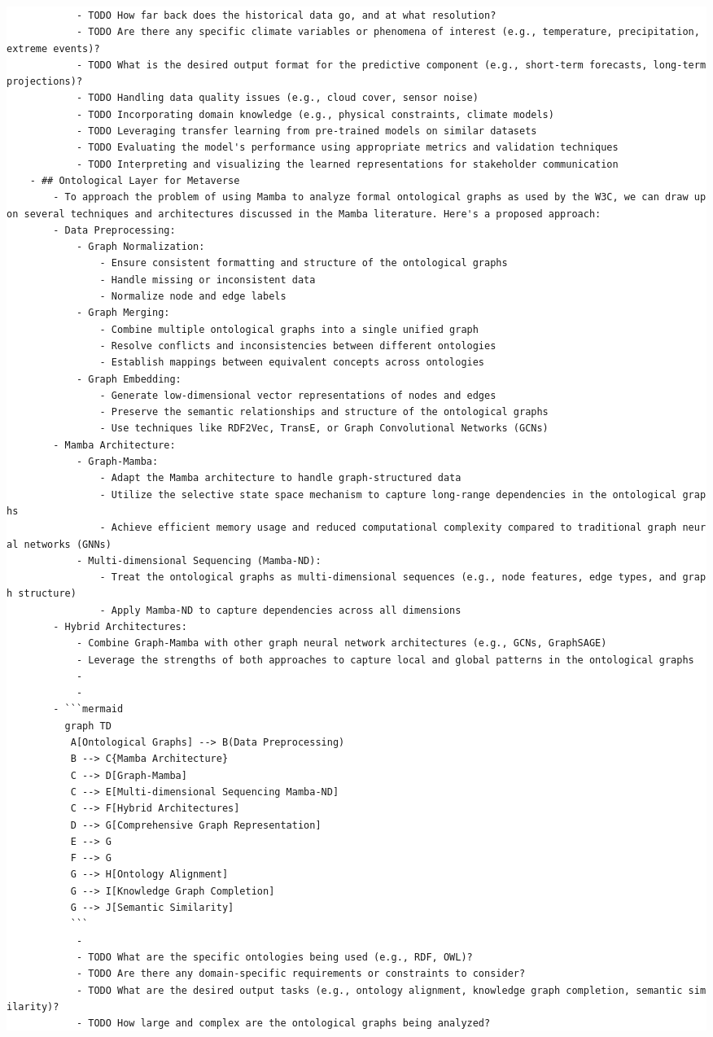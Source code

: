 				- TODO How far back does the historical data go, and at what resolution?
				- TODO Are there any specific climate variables or phenomena of interest (e.g., temperature, precipitation, extreme events)?
				- TODO What is the desired output format for the predictive component (e.g., short-term forecasts, long-term projections)?
				- TODO Handling data quality issues (e.g., cloud cover, sensor noise)
				- TODO Incorporating domain knowledge (e.g., physical constraints, climate models)
				- TODO Leveraging transfer learning from pre-trained models on similar datasets
				- TODO Evaluating the model's performance using appropriate metrics and validation techniques
				- TODO Interpreting and visualizing the learned representations for stakeholder communication
		- ## Ontological Layer for Metaverse
			- To approach the problem of using Mamba to analyze formal ontological graphs as used by the W3C, we can draw upon several techniques and architectures discussed in the Mamba literature. Here's a proposed approach:
			- Data Preprocessing:
				- Graph Normalization:
					- Ensure consistent formatting and structure of the ontological graphs
					- Handle missing or inconsistent data
					- Normalize node and edge labels
				- Graph Merging:
					- Combine multiple ontological graphs into a single unified graph
					- Resolve conflicts and inconsistencies between different ontologies
					- Establish mappings between equivalent concepts across ontologies
				- Graph Embedding:
					- Generate low-dimensional vector representations of nodes and edges
					- Preserve the semantic relationships and structure of the ontological graphs
					- Use techniques like RDF2Vec, TransE, or Graph Convolutional Networks (GCNs)
			- Mamba Architecture:
				- Graph-Mamba:
					- Adapt the Mamba architecture to handle graph-structured data
					- Utilize the selective state space mechanism to capture long-range dependencies in the ontological graphs
					- Achieve efficient memory usage and reduced computational complexity compared to traditional graph neural networks (GNNs)
				- Multi-dimensional Sequencing (Mamba-ND):
					- Treat the ontological graphs as multi-dimensional sequences (e.g., node features, edge types, and graph structure)
					- Apply Mamba-ND to capture dependencies across all dimensions
			- Hybrid Architectures:
				- Combine Graph-Mamba with other graph neural network architectures (e.g., GCNs, GraphSAGE)
				- Leverage the strengths of both approaches to capture local and global patterns in the ontological graphs
				-
				-
			- ```mermaid
			  graph TD
			   A[Ontological Graphs] --> B(Data Preprocessing)
			   B --> C{Mamba Architecture}
			   C --> D[Graph-Mamba]
			   C --> E[Multi-dimensional Sequencing Mamba-ND]
			   C --> F[Hybrid Architectures]
			   D --> G[Comprehensive Graph Representation]
			   E --> G
			   F --> G
			   G --> H[Ontology Alignment]
			   G --> I[Knowledge Graph Completion]
			   G --> J[Semantic Similarity]
			   ```
				-
				- TODO What are the specific ontologies being used (e.g., RDF, OWL)?
				- TODO Are there any domain-specific requirements or constraints to consider?
				- TODO What are the desired output tasks (e.g., ontology alignment, knowledge graph completion, semantic similarity)?
				- TODO How large and complex are the ontological graphs being analyzed?